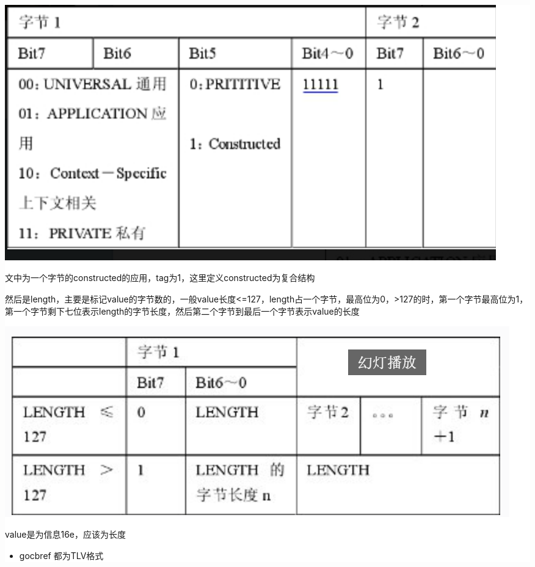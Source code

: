   ![image-20210729163127246](%E5%B7%A5%E6%8E%A7%E5%8D%8F%E8%AE%AE.assets/image-20210729163127246.png)

  文中为一个字节的constructed的应用，tag为1，这里定义constructed为复合结构

  然后是length，主要是标记value的字节数的，一般value长度<=127，length占一个字节，最高位为0，>127的时，第一个字节最高位为1，第一个字节剩下七位表示length的字节长度，然后第二个字节到最后一个字节表示value的长度

  ![image-20210729163444871](%E5%B7%A5%E6%8E%A7%E5%8D%8F%E8%AE%AE.assets/image-20210729163444871.png)

  value是为信息16e，应该为长度

- gocbref 都为TLV格式
